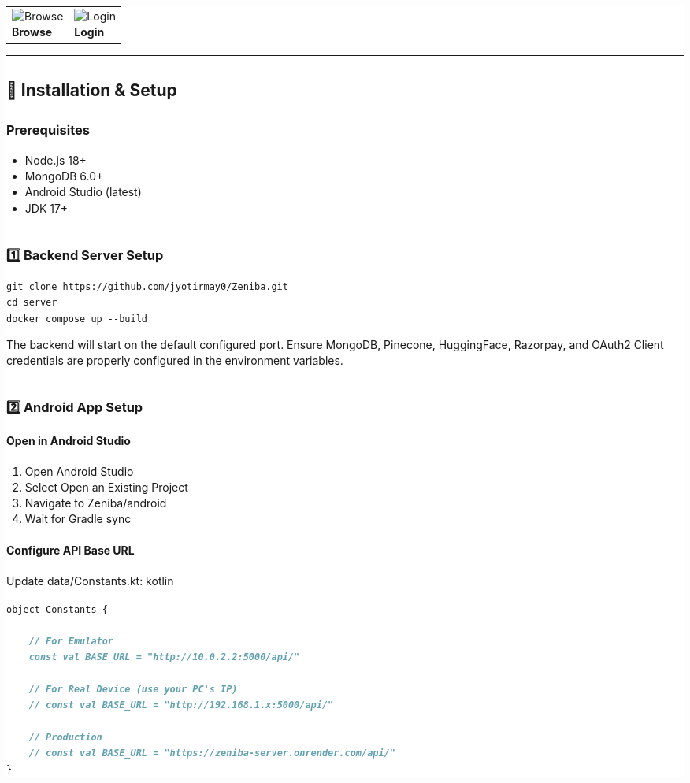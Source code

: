 <table>
  <tr>
    <td><img src="https://drive.google.com/uc?id=1PTG1OxLh6ms_--OFBmelb6RLRftGnTr1" alt="Browse" width="250"/><br/><b>Browse</b></td>
    <td><img src="https://drive.google.com/uc?id=1oy2mP4CfsmI5t4_V6fnqQHln8-Z4y0zw" alt="Login" width="250"/><br/><b>Login</b></td>
  </tr>
</table>

</div>

---
## 🚀 Installation & Setup

### Prerequisites
- Node.js 18+
- MongoDB 6.0+
- Android Studio (latest)
- JDK 17+

---

### 1️⃣ Backend Server Setup


```markdown
git clone https://github.com/jyotirmay0/Zeniba.git
cd server
docker compose up --build
```



The backend will start on the default configured port.
Ensure MongoDB, Pinecone, HuggingFace, Razorpay, and OAuth2 Client credentials are properly configured in the environment variables.

---

### 2️⃣ Android App Setup

#### Open in Android Studio
1. Open Android Studio
2. Select Open an Existing Project
3. Navigate to Zeniba/android
4. Wait for Gradle sync

#### Configure API Base URL
Update data/Constants.kt:
kotlin
```markdown
object Constants {

    // For Emulator
    const val BASE_URL = "http://10.0.2.2:5000/api/"
    
    // For Real Device (use your PC's IP)
    // const val BASE_URL = "http://192.168.1.x:5000/api/"
    
    // Production
    // const val BASE_URL = "https://zeniba-server.onrender.com/api/"
}
```

